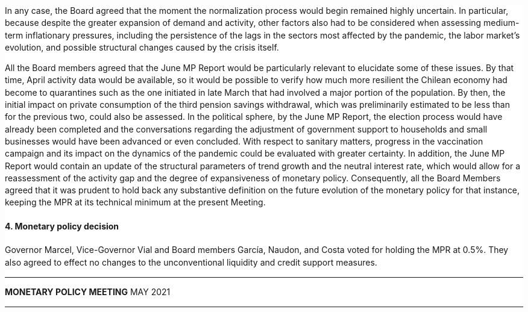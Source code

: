 In any case, the Board agreed that the moment the normalization process would begin remained highly
uncertain. In particular, because despite the greater expansion of demand and activity, other factors also
had to be considered when assessing medium-term inflationary pressures, including the persistence of the
lags in the sectors most affected by the pandemic, the labor market’s evolution, and possible structural
changes caused by the crisis itself.

All the Board members agreed that the June MP Report would be particularly relevant to elucidate some of
these issues. By that time, April activity data would be available, so it would be possible to verify how much
more resilient the Chilean economy had become to quarantines such as the one initiated in late March
that had involved a major portion of the population. By then, the initial impact on private consumption of
the third pension savings withdrawal, which was preliminarily estimated to be less than for the previous
two, could also be assessed. In the political sphere, by the June MP Report, the election process would
have already been completed and the conversations regarding the adjustment of government support to
households and small businesses would have been advanced or even concluded. With respect to sanitary
matters, progress in the vaccination campaign and its impact on the dynamics of the pandemic could be
evaluated with greater certainty. In addition, the June MP Report would contain an update of the structural
parameters of trend growth and the neutral interest rate, which would allow for a reassessment of the
activity gap and the degree of expansiveness of monetary policy. Consequently, all the Board Members
agreed that it was prudent to hold back any substantive definition on the future evolution of the monetary
policy for that instance, keeping the MPR at its technical minimum at the present Meeting.

#### 4. Monetary policy decision

Governor Marcel, Vice-Governor Vial and Board members García, Naudon, and Costa voted for holding
the MPR at 0.5%. They also agreed to effect no changes to the unconventional liquidity and credit support
measures.


-----

**MONETARY POLICY MEETING**
MAY 2021


-----

